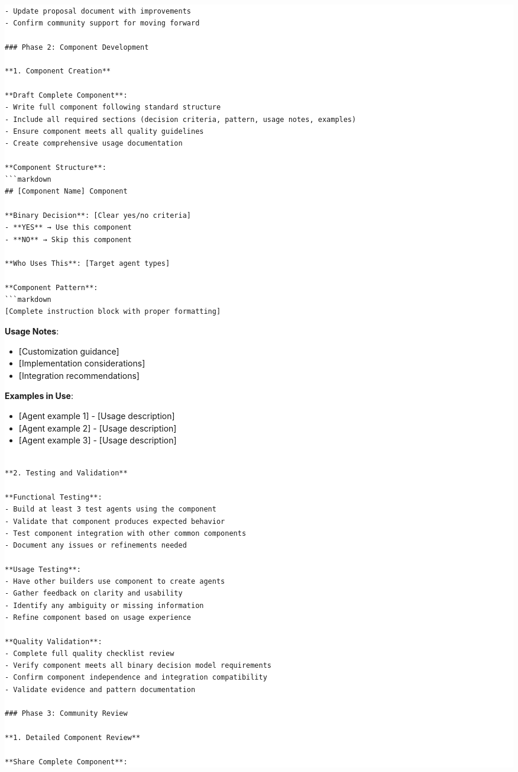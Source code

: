```
- Update proposal document with improvements
- Confirm community support for moving forward

### Phase 2: Component Development

**1. Component Creation**

**Draft Complete Component**:
- Write full component following standard structure
- Include all required sections (decision criteria, pattern, usage notes, examples)
- Ensure component meets all quality guidelines
- Create comprehensive usage documentation

**Component Structure**:
```markdown
## [Component Name] Component

**Binary Decision**: [Clear yes/no criteria]
- **YES** → Use this component
- **NO** → Skip this component

**Who Uses This**: [Target agent types]

**Component Pattern**:
```markdown
[Complete instruction block with proper formatting]
```

**Usage Notes**:
- [Customization guidance]
- [Implementation considerations]
- [Integration recommendations]

**Examples in Use**:
- [Agent example 1] - [Usage description]
- [Agent example 2] - [Usage description]
- [Agent example 3] - [Usage description]
```

**2. Testing and Validation**

**Functional Testing**:
- Build at least 3 test agents using the component
- Validate that component produces expected behavior
- Test component integration with other common components
- Document any issues or refinements needed

**Usage Testing**:
- Have other builders use component to create agents
- Gather feedback on clarity and usability
- Identify any ambiguity or missing information
- Refine component based on usage experience

**Quality Validation**:
- Complete full quality checklist review
- Verify component meets all binary decision model requirements
- Confirm component independence and integration compatibility
- Validate evidence and pattern documentation

### Phase 3: Community Review

**1. Detailed Component Review**

**Share Complete Component**:
```